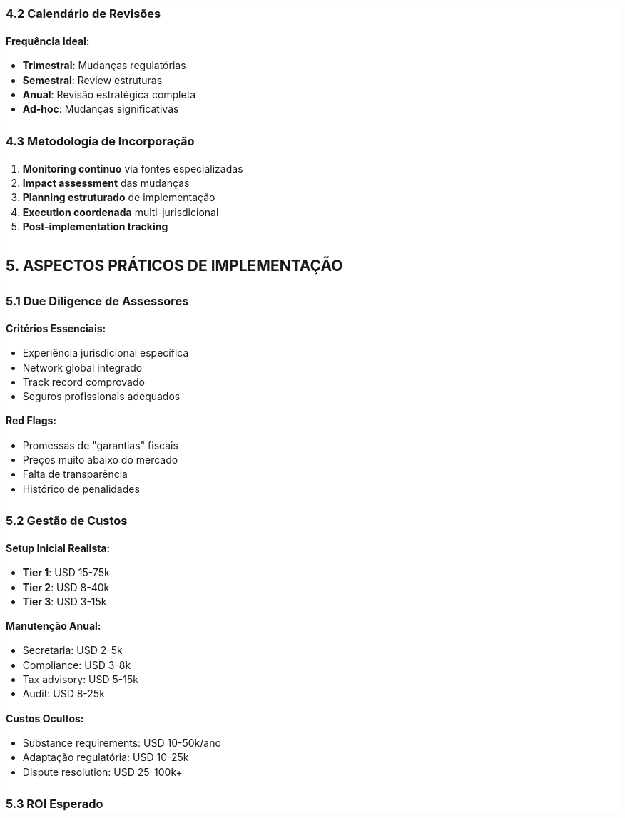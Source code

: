 ### 4.2 Calendário de Revisões

**Frequência Ideal:**
- **Trimestral**: Mudanças regulatórias
- **Semestral**: Review estruturas
- **Anual**: Revisão estratégica completa
- **Ad-hoc**: Mudanças significativas

### 4.3 Metodologia de Incorporação

1. **Monitoring contínuo** via fontes especializadas
2. **Impact assessment** das mudanças
3. **Planning estruturado** de implementação
4. **Execution coordenada** multi-jurisdicional
5. **Post-implementation tracking**

## 5. ASPECTOS PRÁTICOS DE IMPLEMENTAÇÃO

### 5.1 Due Diligence de Assessores

**Critérios Essenciais:**
- Experiência jurisdicional específica
- Network global integrado
- Track record comprovado
- Seguros profissionais adequados

**Red Flags:**
- Promessas de "garantias" fiscais
- Preços muito abaixo do mercado
- Falta de transparência
- Histórico de penalidades

### 5.2 Gestão de Custos

**Setup Inicial Realista:**
- **Tier 1**: USD 15-75k
- **Tier 2**: USD 8-40k
- **Tier 3**: USD 3-15k

**Manutenção Anual:**
- Secretaria: USD 2-5k
- Compliance: USD 3-8k
- Tax advisory: USD 5-15k
- Audit: USD 8-25k

**Custos Ocultos:**
- Substance requirements: USD 10-50k/ano
- Adaptação regulatória: USD 10-25k
- Dispute resolution: USD 25-100k+

### 5.3 ROI Esperado
